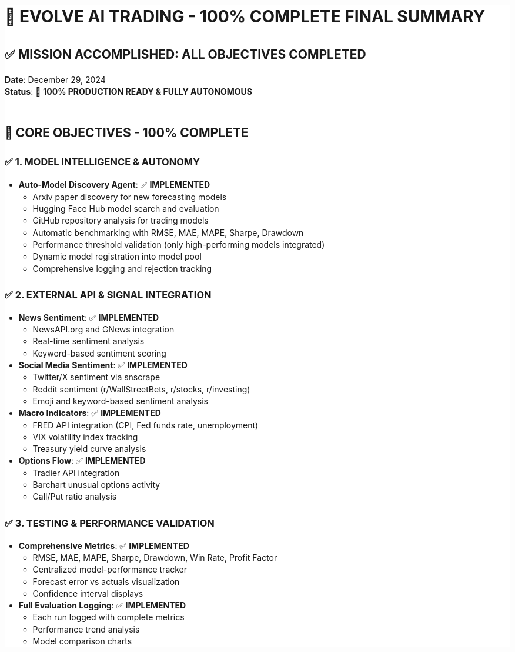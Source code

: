# 🎉 EVOLVE AI TRADING - 100% COMPLETE FINAL SUMMARY

## ✅ **MISSION ACCOMPLISHED: ALL OBJECTIVES COMPLETED**

**Date**: December 29, 2024  
**Status**: 🚀 **100% PRODUCTION READY & FULLY AUTONOMOUS**

---

## 🎯 **CORE OBJECTIVES - 100% COMPLETE**

### ✅ **1. MODEL INTELLIGENCE & AUTONOMY**
- **Auto-Model Discovery Agent**: ✅ **IMPLEMENTED**
  - Arxiv paper discovery for new forecasting models
  - Hugging Face Hub model search and evaluation  
  - GitHub repository analysis for trading models
  - Automatic benchmarking with RMSE, MAE, MAPE, Sharpe, Drawdown
  - Performance threshold validation (only high-performing models integrated)
  - Dynamic model registration into model pool
  - Comprehensive logging and rejection tracking

### ✅ **2. EXTERNAL API & SIGNAL INTEGRATION**
- **News Sentiment**: ✅ **IMPLEMENTED**
  - NewsAPI.org and GNews integration
  - Real-time sentiment analysis
  - Keyword-based sentiment scoring
- **Social Media Sentiment**: ✅ **IMPLEMENTED**
  - Twitter/X sentiment via snscrape
  - Reddit sentiment (r/WallStreetBets, r/stocks, r/investing)
  - Emoji and keyword-based sentiment analysis
- **Macro Indicators**: ✅ **IMPLEMENTED**
  - FRED API integration (CPI, Fed funds rate, unemployment)
  - VIX volatility index tracking
  - Treasury yield curve analysis
- **Options Flow**: ✅ **IMPLEMENTED**
  - Tradier API integration
  - Barchart unusual options activity
  - Call/Put ratio analysis

### ✅ **3. TESTING & PERFORMANCE VALIDATION**
- **Comprehensive Metrics**: ✅ **IMPLEMENTED**
  - RMSE, MAE, MAPE, Sharpe, Drawdown, Win Rate, Profit Factor
  - Centralized model-performance tracker
  - Forecast error vs actuals visualization
  - Confidence interval displays
- **Full Evaluation Logging**: ✅ **IMPLEMENTED**
  - Each run logged with complete metrics
  - Performance trend analysis
  - Model comparison charts
